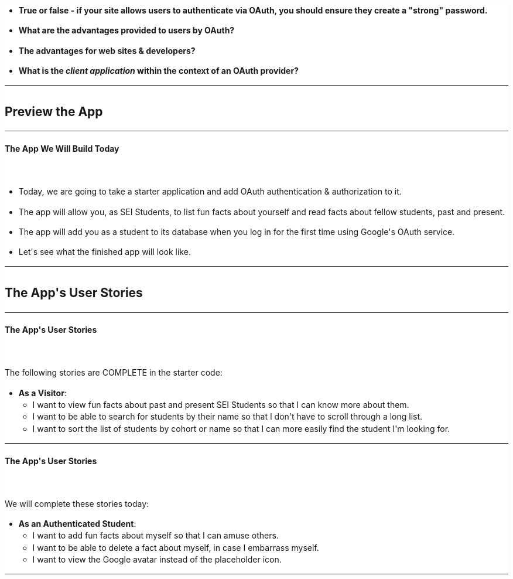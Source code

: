 - **True or false - if your site allows users to authenticate via OAuth, you should ensure they create a "strong" password.**

- **What are the advantages provided to users by OAuth?**

- **The advantages for web sites & developers?**

- **What is the _client application_ within the context of an OAuth provider?**

---
## Preview the App

---
#### The App We Will Build Today
<br>

- Today, we are going to take a starter application and add OAuth authentication & authorization to it.

- The app will allow you, as SEI Students, to list fun facts about yourself and read facts about fellow students, past and present.

- The app will add you as a student to its database when you log in for the first time using Google's OAuth service.

- Let's see what the finished app will look like.

---
## The App's User Stories

---
#### The App's User Stories
<br>

The following stories are COMPLETE in the starter code:

- **As a Visitor**:
	- I want to view fun facts about past and present SEI Students so that I can know more about them.
	- I want to be able to search for students by their name so that I don't have to scroll through a long list.
	- I want to sort the list of students by cohort or name so that I can more easily find the student I'm looking for.

---
#### The App's User Stories
<br>

We will complete these stories today:
 
- **As an Authenticated Student**:
	- I want to add fun facts about myself so that I can amuse others.
	- I want to be able to delete a fact about myself, in case I embarrass myself.
	- I want to view the Google avatar instead of the placeholder icon.

---